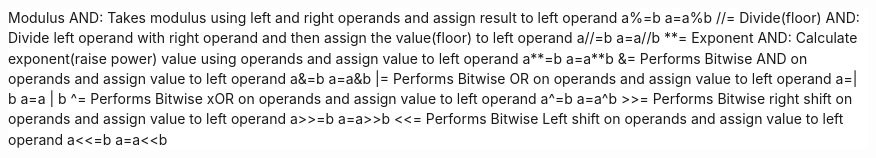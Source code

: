 <td style="text-align:center">Modulus AND: Takes modulus using left and right operands and assign result to left operand</td>
<td style="text-align:center">a%=b</td>
<td style="text-align:center">a=a%b</td>
</tr>
<tr>
<td style="text-align:center">//=</td>
<td style="text-align:center">Divide(floor) AND: Divide left operand with right operand and then assign the value(floor) to left operand</td>
<td style="text-align:center">a//=b</td>
<td style="text-align:center">a=a//b</td>
</tr>
<tr>
<td style="text-align:center">**=</td>
<td style="text-align:center">Exponent AND: Calculate exponent(raise power) value using operands and assign value to left operand</td>
<td style="text-align:center">a**=b</td>
<td style="text-align:center">a=a**b</td>
</tr>
<tr>
<td style="text-align:center">&amp;=</td>
<td style="text-align:center">Performs Bitwise AND on operands and assign value to left operand</td>
<td style="text-align:center">a&amp;=b</td>
<td style="text-align:center">a=a&amp;b</td>
</tr>
<tr>
<td style="text-align:center">|=</td>
<td style="text-align:center">Performs Bitwise OR on operands and assign value to left operand</td>
<td style="text-align:center">a=| b</td>
<td style="text-align:center">a=a | b</td>
</tr>
<tr>
<td style="text-align:center">^=</td>
<td style="text-align:center">Performs Bitwise xOR on operands and assign value to left operand</td>
<td style="text-align:center">a^=b</td>
<td style="text-align:center">a=a^b</td>
</tr>
<tr>
<td style="text-align:center">&gt;&gt;=</td>
<td style="text-align:center">Performs Bitwise right shift on operands and assign value to left operand</td>
<td style="text-align:center">a&gt;&gt;=b</td>
<td style="text-align:center">a=a&gt;&gt;b</td>
</tr>
<tr>
<td style="text-align:center">&lt;&lt;=</td>
<td style="text-align:center">Performs Bitwise Left shift on operands and assign value to left operand</td>
<td style="text-align:center">a&lt;&lt;=b</td>
<td style="text-align:center">a=a&lt;&lt;b</td>
</tr>
</tbody>
</table>
